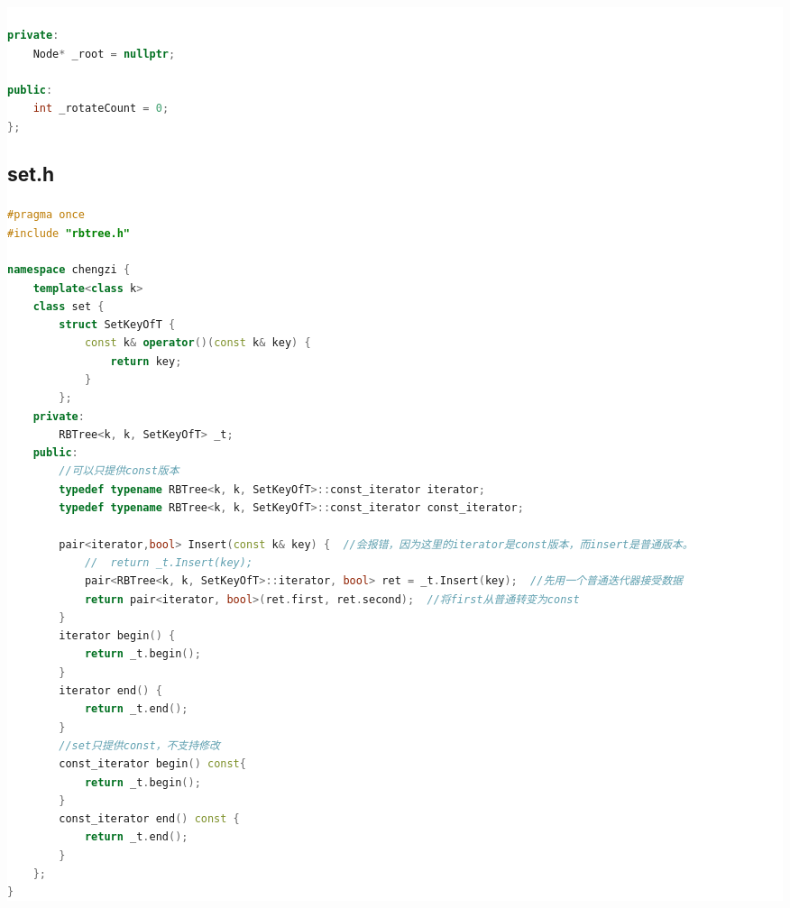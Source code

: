 ```cpp

private:
	Node* _root = nullptr;

public:
	int _rotateCount = 0;
};

```

## set.h
```cpp
#pragma once
#include "rbtree.h"

namespace chengzi {
	template<class k>
	class set {
		struct SetKeyOfT {
			const k& operator()(const k& key) {
				return key;
			}
		};
	private:
		RBTree<k, k, SetKeyOfT> _t;
	public:
		//可以只提供const版本 
		typedef typename RBTree<k, k, SetKeyOfT>::const_iterator iterator;
		typedef typename RBTree<k, k, SetKeyOfT>::const_iterator const_iterator;

		pair<iterator,bool> Insert(const k& key) {  //会报错，因为这里的iterator是const版本，而insert是普通版本。
		    //	return _t.Insert(key);
			pair<RBTree<k, k, SetKeyOfT>::iterator, bool> ret = _t.Insert(key);  //先用一个普通迭代器接受数据
			return pair<iterator, bool>(ret.first, ret.second);  //将first从普通转变为const
		}
		iterator begin() {
			return _t.begin();
		}
		iterator end() {
			return _t.end();
		}
		//set只提供const，不支持修改
		const_iterator begin() const{
			return _t.begin();
		}
		const_iterator end() const {
			return _t.end();
		}
	};
}
```
